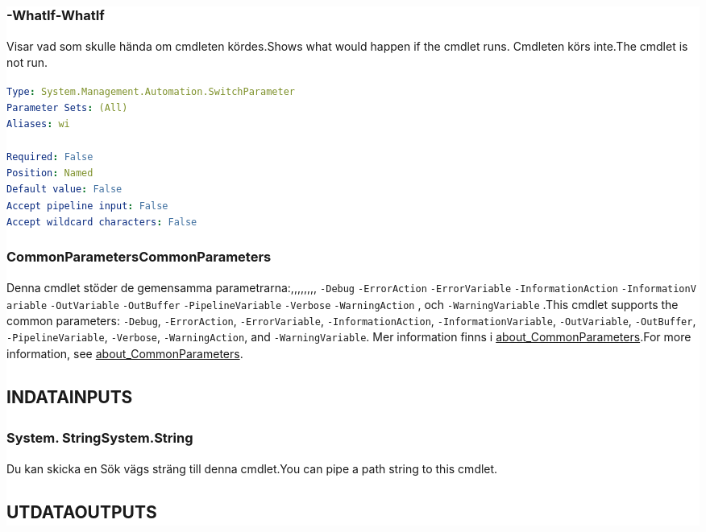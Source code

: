### <span data-ttu-id="0ab0c-170">-WhatIf</span><span class="sxs-lookup"><span data-stu-id="0ab0c-170">-WhatIf</span></span>

<span data-ttu-id="0ab0c-171">Visar vad som skulle hända om cmdleten kördes.</span><span class="sxs-lookup"><span data-stu-id="0ab0c-171">Shows what would happen if the cmdlet runs.</span></span>
<span data-ttu-id="0ab0c-172">Cmdleten körs inte.</span><span class="sxs-lookup"><span data-stu-id="0ab0c-172">The cmdlet is not run.</span></span>

```yaml
Type: System.Management.Automation.SwitchParameter
Parameter Sets: (All)
Aliases: wi

Required: False
Position: Named
Default value: False
Accept pipeline input: False
Accept wildcard characters: False
```

### <span data-ttu-id="0ab0c-173">CommonParameters</span><span class="sxs-lookup"><span data-stu-id="0ab0c-173">CommonParameters</span></span>

<span data-ttu-id="0ab0c-174">Denna cmdlet stöder de gemensamma parametrarna:,,,,,,,, `-Debug` `-ErrorAction` `-ErrorVariable` `-InformationAction` `-InformationVariable` `-OutVariable` `-OutBuffer` `-PipelineVariable` `-Verbose` `-WarningAction` , och `-WarningVariable` .</span><span class="sxs-lookup"><span data-stu-id="0ab0c-174">This cmdlet supports the common parameters: `-Debug`, `-ErrorAction`, `-ErrorVariable`, `-InformationAction`, `-InformationVariable`, `-OutVariable`, `-OutBuffer`, `-PipelineVariable`, `-Verbose`, `-WarningAction`, and `-WarningVariable`.</span></span> <span data-ttu-id="0ab0c-175">Mer information finns i [about_CommonParameters](../Microsoft.PowerShell.Core/About/about_CommonParameters.md).</span><span class="sxs-lookup"><span data-stu-id="0ab0c-175">For more information, see [about_CommonParameters](../Microsoft.PowerShell.Core/About/about_CommonParameters.md).</span></span>

## <span data-ttu-id="0ab0c-176">INDATA</span><span class="sxs-lookup"><span data-stu-id="0ab0c-176">INPUTS</span></span>

### <span data-ttu-id="0ab0c-177">System. String</span><span class="sxs-lookup"><span data-stu-id="0ab0c-177">System.String</span></span>

<span data-ttu-id="0ab0c-178">Du kan skicka en Sök vägs sträng till denna cmdlet.</span><span class="sxs-lookup"><span data-stu-id="0ab0c-178">You can pipe a path string to this cmdlet.</span></span>

## <span data-ttu-id="0ab0c-179">UTDATA</span><span class="sxs-lookup"><span data-stu-id="0ab0c-179">OUTPUTS</span></span>
